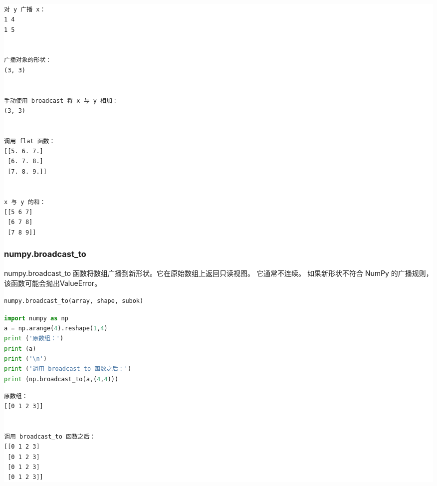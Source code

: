 ```python
```

```
对 y 广播 x：
1 4
1 5


广播对象的形状：
(3, 3)


手动使用 broadcast 将 x 与 y 相加：
(3, 3)


调用 flat 函数：
[[5. 6. 7.]
 [6. 7. 8.]
 [7. 8. 9.]]


x 与 y 的和：
[[5 6 7]
 [6 7 8]
 [7 8 9]]
```

### numpy.broadcast_to

numpy.broadcast_to 函数将数组广播到新形状。它在原始数组上返回只读视图。 它通常不连续。 如果新形状不符合 NumPy 的广播规则，该函数可能会抛出ValueError。

```python
numpy.broadcast_to(array, shape, subok)
```

```python
import numpy as np 
a = np.arange(4).reshape(1,4)  
print ('原数组：')
print (a) 
print ('\n') 
print ('调用 broadcast_to 函数之后：') 
print (np.broadcast_to(a,(4,4)))
```

```
原数组：
[[0 1 2 3]]


调用 broadcast_to 函数之后：
[[0 1 2 3]
 [0 1 2 3]
 [0 1 2 3]
 [0 1 2 3]]
```
